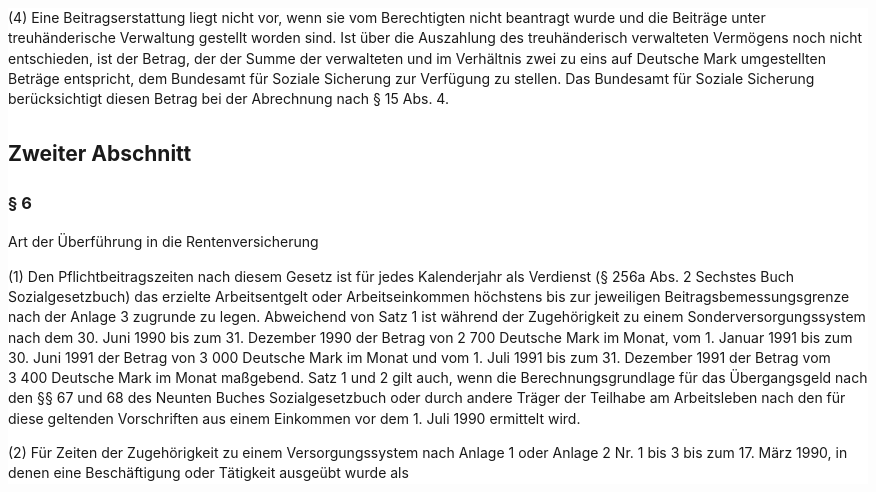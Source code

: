 (4) Eine Beitragserstattung liegt nicht vor, wenn sie vom Berechtigten
nicht beantragt wurde und die Beiträge unter treuhänderische Verwaltung
gestellt worden sind. Ist über die Auszahlung des treuhänderisch
verwalteten Vermögens noch nicht entschieden, ist der Betrag, der der
Summe der verwalteten und im Verhältnis zwei zu eins auf Deutsche Mark
umgestellten Beträge entspricht, dem Bundesamt für Soziale Sicherung zur
Verfügung zu stellen. Das Bundesamt für Soziale Sicherung berücksichtigt
diesen Betrag bei der Abrechnung nach § 15 Abs. 4.

</div>

</div>

</div>

</div>

<span id="BJNR016770991BJNG000200307.html"></span>

## Zweiter Abschnitt  

<span id="BJNR016770991BJNE000911119.html"></span>

### § 6  
Art der Überführung in die Rentenversicherung

<div>

<div class="jnhtml">

<div>

<div class="jurAbsatz">

(1) Den Pflichtbeitragszeiten nach diesem Gesetz ist für jedes
Kalenderjahr als Verdienst (§ 256a Abs. 2 Sechstes Buch
Sozialgesetzbuch) das erzielte Arbeitsentgelt oder Arbeitseinkommen
höchstens bis zur jeweiligen Beitragsbemessungsgrenze nach der Anlage 3
zugrunde zu legen. Abweichend von Satz 1 ist während der Zugehörigkeit
zu einem Sonderversorgungssystem nach dem 30. Juni 1990 bis zum 31.
Dezember 1990 der Betrag von 2 700 Deutsche Mark im Monat, vom 1. Januar
1991 bis zum 30. Juni 1991 der Betrag von 3 000 Deutsche Mark im Monat
und vom 1. Juli 1991 bis zum 31. Dezember 1991 der Betrag vom 3 400
Deutsche Mark im Monat maßgebend. Satz 1 und 2 gilt auch, wenn die
Berechnungsgrundlage für das Übergangsgeld nach den §§ 67 und 68 des
Neunten Buches Sozialgesetzbuch oder durch andere Träger der Teilhabe am
Arbeitsleben nach den für diese geltenden Vorschriften aus einem
Einkommen vor dem 1. Juli 1990 ermittelt wird.

</div>

<div class="jurAbsatz">

(2) Für Zeiten der Zugehörigkeit zu einem Versorgungssystem nach Anlage
1 oder Anlage 2 Nr. 1 bis 3 bis zum 17. März 1990, in denen eine
Beschäftigung oder Tätigkeit ausgeübt wurde als
